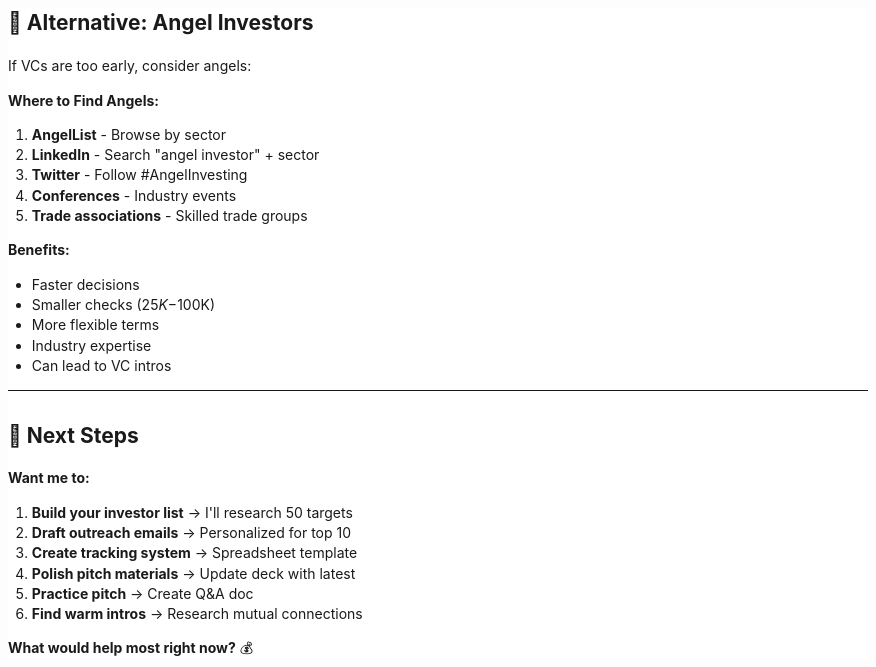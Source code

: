 ## 🎯 Alternative: Angel Investors

If VCs are too early, consider angels:

**Where to Find Angels:**
1. **AngelList** - Browse by sector
2. **LinkedIn** - Search "angel investor" + sector
3. **Twitter** - Follow #AngelInvesting
4. **Conferences** - Industry events
5. **Trade associations** - Skilled trade groups

**Benefits:**
- Faster decisions
- Smaller checks ($25K-$100K)
- More flexible terms
- Industry expertise
- Can lead to VC intros

---

## 🚀 Next Steps

**Want me to:**
1. **Build your investor list** → I'll research 50 targets
2. **Draft outreach emails** → Personalized for top 10
3. **Create tracking system** → Spreadsheet template
4. **Polish pitch materials** → Update deck with latest
5. **Practice pitch** → Create Q&A doc
6. **Find warm intros** → Research mutual connections

**What would help most right now?** 💰

